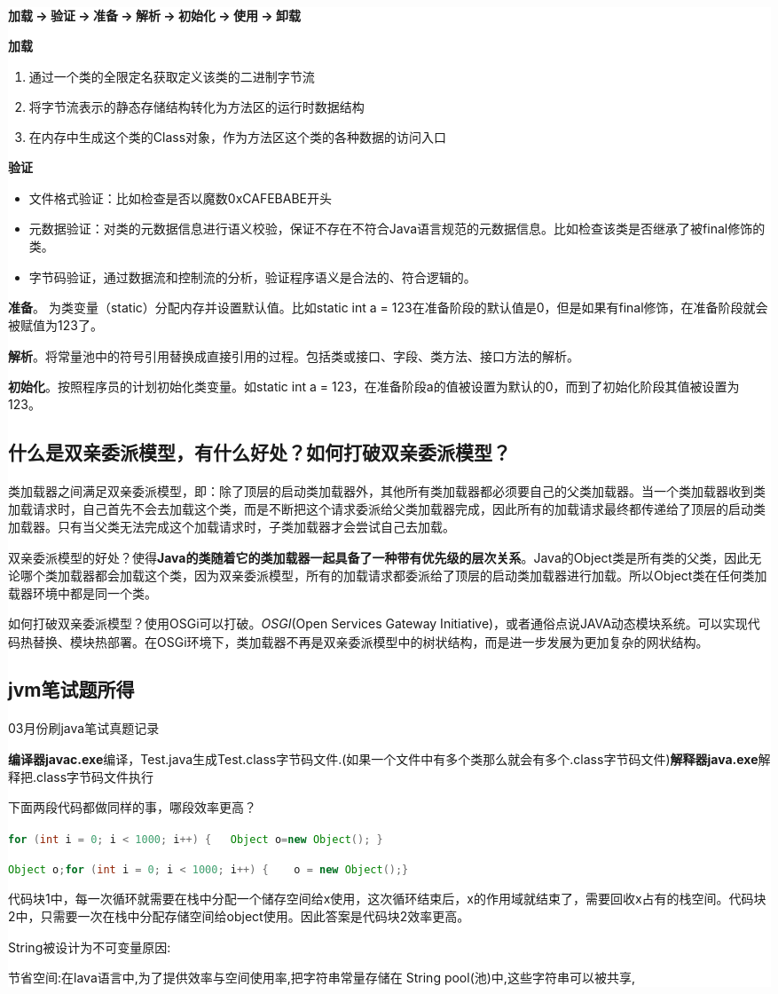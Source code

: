 **加载 -> 验证 -> 准备 -> 解析 -> 初始化 -> 使用 -> 卸载**

**加载**

1. 通过一个类的全限定名获取定义该类的二进制字节流

2. 将字节流表示的静态存储结构转化为方法区的运行时数据结构

3. 在内存中生成这个类的Class对象，作为方法区这个类的各种数据的访问入口


**验证**

- 文件格式验证：比如检查是否以魔数0xCAFEBABE开头

- 元数据验证：对类的元数据信息进行语义校验，保证不存在不符合Java语言规范的元数据信息。比如检查该类是否继承了被final修饰的类。

- 字节码验证，通过数据流和控制流的分析，验证程序语义是合法的、符合逻辑的。


**准备**。 为类变量（static）分配内存并设置默认值。比如static int a = 123在准备阶段的默认值是0，但是如果有final修饰，在准备阶段就会被赋值为123了。

**解析**。将常量池中的符号引用替换成直接引用的过程。包括类或接口、字段、类方法、接口方法的解析。

**初始化**。按照程序员的计划初始化类变量。如static int a = 123，在准备阶段a的值被设置为默认的0，而到了初始化阶段其值被设置为123。

## 什么是双亲委派模型，有什么好处？如何打破双亲委派模型？

类加载器之间满足双亲委派模型，即：除了顶层的启动类加载器外，其他所有类加载器都必须要自己的父类加载器。当一个类加载器收到类加载请求时，自己首先不会去加载这个类，而是不断把这个请求委派给父类加载器完成，因此所有的加载请求最终都传递给了顶层的启动类加载器。只有当父类无法完成这个加载请求时，子类加载器才会尝试自己去加载。

双亲委派模型的好处？使得**Java的类随着它的类加载器一起具备了一种带有优先级的层次关系**。Java的Object类是所有类的父类，因此无论哪个类加载器都会加载这个类，因为双亲委派模型，所有的加载请求都委派给了顶层的启动类加载器进行加载。所以Object类在任何类加载器环境中都是同一个类。

如何打破双亲委派模型？使用OSGi可以打破。*OSGI*(Open Services Gateway Initiative)，或者通俗点说JAVA动态模块系统。可以实现代码热替换、模块热部署。在OSGi环境下，类加载器不再是双亲委派模型中的树状结构，而是进一步发展为更加复杂的网状结构。

## jvm笔试题所得

03月份刷java笔试真题记录

**编译器javac.exe**编译，Test.java生成Test.class字节码文件.(如果一个文件中有多个类那么就会有多个.class字节码文件)**解释器java.exe**解释把.class字节码文件执行

下面两段代码都做同样的事，哪段效率更高？

```java
for (int i = 0; i < 1000; i++) {   Object o=new Object(); }
```

```java
Object o;for (int i = 0; i < 1000; i++) {    o = new Object();}
```


代码块1中，每一次循环就需要在栈中分配一个储存空间给x使用，这次循环结束后，x的作用域就结束了，需要回收x占有的栈空间。代码块2中，只需要一次在栈中分配存储空间给object使用。因此答案是代码块2效率更高。

String被设计为不可变量原因:

节省空间:在lava语言中,为了提供效率与空间使用率,把字符串常量存储在 String pool(池)中,这些字符串可以被共享,
